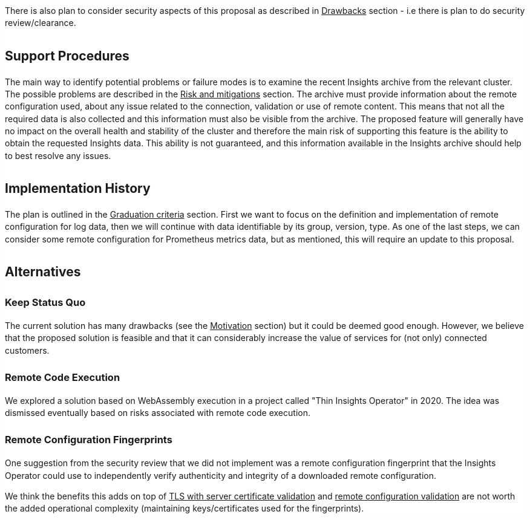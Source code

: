 There is also plan to consider security aspects of this proposal as described in 
[Drawbacks](#drawbacks) section - i.e there is plan to do security review/clearance.

## Support Procedures

The main way to identify potential problems or failure modes is to examine 
the recent Insights archive from the relevant cluster. 
The possible problems are described in the [Risk and mitigations](#risks-and-mitigations) section. 
The archive must provide information about the remote configuration used, 
about any issue related to the connection, validation or use of remote content. 
This means that not all the required data is also collected and this information must also be visible
from the archive.
The proposed feature will generally have no impact on the overall health 
and stability of the cluster and therefore the main risk of supporting this feature is the ability 
to obtain the requested Insights data. 
This ability is not guaranteed, and this information available 
in the Insights archive should help to best resolve any issues.  

## Implementation History

The plan is outlined in the [Graduation criteria](#graduation-criteria) section. 
First we want to focus on the definition and implementation of remote configuration for log data, 
then we will continue with data identifiable by its group, version, type. 
As one of the last steps, we can consider some remote configuration for Prometheus metrics data, 
but as mentioned, this will require an update to this proposal.    

## Alternatives

### Keep Status Quo

The current solution has many drawbacks (see the [Motivation](#motivation) section) 
but it could be deemed good enough. 
However, we believe that the proposed solution is feasible and that it can considerably increase 
the value of services for (not only) connected customers.

### Remote Code Execution

We explored a solution based on WebAssembly execution in a project called 
"Thin Insights Operator" in 2020. 
The idea was dismissed eventually based on risks associated with remote code execution.

### Remote Configuration Fingerprints

One suggestion from the security review that we did not implement was a remote
configuration fingerprint that the Insights Operator could use to independently
verify authenticity and integrity of a downloaded remote configuration.

We think the benefits this adds on top of [TLS with server certificate
validation](#man-in-the-middle-attack) and [remote configuration
validation](#remote-configuration-validation) are not worth the added
operational complexity (maintaining keys/certificates used for the fingerprints).
